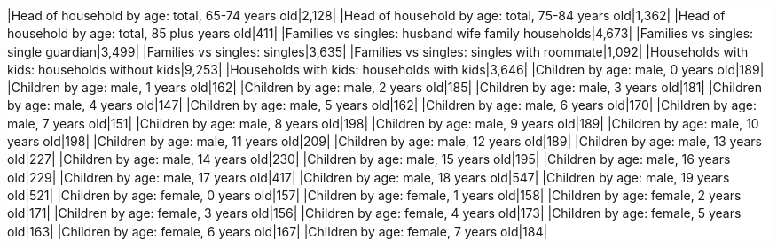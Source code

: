 |Head of household by age: total, 65-74 years old|2,128|
|Head of household by age: total, 75-84 years old|1,362|
|Head of household by age: total, 85 plus years old|411|
|Families vs singles: husband wife family households|4,673|
|Families vs singles: single guardian|3,499|
|Families vs singles: singles|3,635|
|Families vs singles: singles with roommate|1,092|
|Households with kids: households without kids|9,253|
|Households with kids: households with kids|3,646|
|Children by age: male, 0 years old|189|
|Children by age: male, 1 years old|162|
|Children by age: male, 2 years old|185|
|Children by age: male, 3 years old|181|
|Children by age: male, 4 years old|147|
|Children by age: male, 5 years old|162|
|Children by age: male, 6 years old|170|
|Children by age: male, 7 years old|151|
|Children by age: male, 8 years old|198|
|Children by age: male, 9 years old|189|
|Children by age: male, 10 years old|198|
|Children by age: male, 11 years old|209|
|Children by age: male, 12 years old|189|
|Children by age: male, 13 years old|227|
|Children by age: male, 14 years old|230|
|Children by age: male, 15 years old|195|
|Children by age: male, 16 years old|229|
|Children by age: male, 17 years old|417|
|Children by age: male, 18 years old|547|
|Children by age: male, 19 years old|521|
|Children by age: female, 0 years old|157|
|Children by age: female, 1 years old|158|
|Children by age: female, 2 years old|171|
|Children by age: female, 3 years old|156|
|Children by age: female, 4 years old|173|
|Children by age: female, 5 years old|163|
|Children by age: female, 6 years old|167|
|Children by age: female, 7 years old|184|